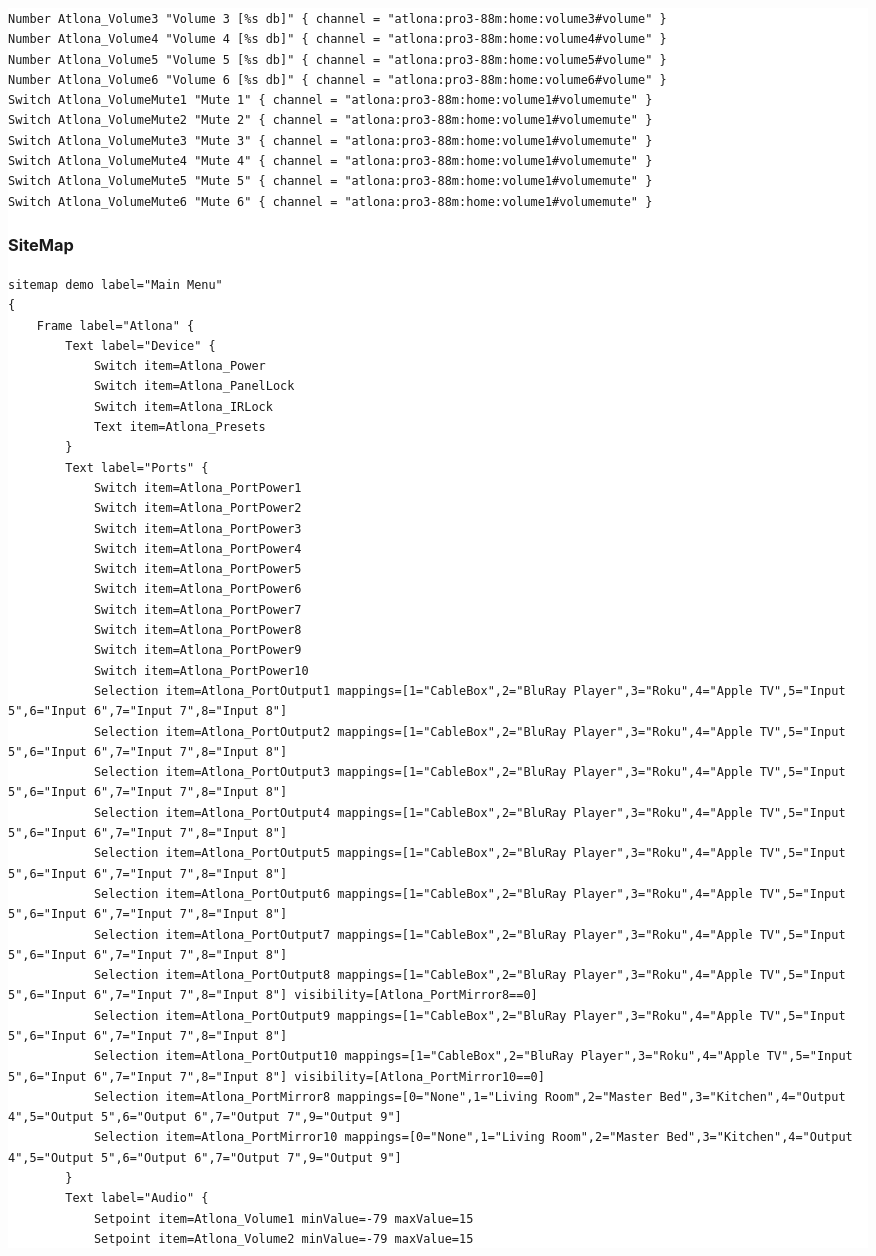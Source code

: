 ```
Number Atlona_Volume3 "Volume 3 [%s db]" { channel = "atlona:pro3-88m:home:volume3#volume" }
Number Atlona_Volume4 "Volume 4 [%s db]" { channel = "atlona:pro3-88m:home:volume4#volume" }
Number Atlona_Volume5 "Volume 5 [%s db]" { channel = "atlona:pro3-88m:home:volume5#volume" }
Number Atlona_Volume6 "Volume 6 [%s db]" { channel = "atlona:pro3-88m:home:volume6#volume" }
Switch Atlona_VolumeMute1 "Mute 1" { channel = "atlona:pro3-88m:home:volume1#volumemute" }
Switch Atlona_VolumeMute2 "Mute 2" { channel = "atlona:pro3-88m:home:volume1#volumemute" }
Switch Atlona_VolumeMute3 "Mute 3" { channel = "atlona:pro3-88m:home:volume1#volumemute" }
Switch Atlona_VolumeMute4 "Mute 4" { channel = "atlona:pro3-88m:home:volume1#volumemute" }
Switch Atlona_VolumeMute5 "Mute 5" { channel = "atlona:pro3-88m:home:volume1#volumemute" }
Switch Atlona_VolumeMute6 "Mute 6" { channel = "atlona:pro3-88m:home:volume1#volumemute" }
```

### SiteMap

```
sitemap demo label="Main Menu"
{
    Frame label="Atlona" {
        Text label="Device" {
            Switch item=Atlona_Power
            Switch item=Atlona_PanelLock
            Switch item=Atlona_IRLock
            Text item=Atlona_Presets
        }
        Text label="Ports" {
            Switch item=Atlona_PortPower1 
            Switch item=Atlona_PortPower2
            Switch item=Atlona_PortPower3
            Switch item=Atlona_PortPower4
            Switch item=Atlona_PortPower5
            Switch item=Atlona_PortPower6
            Switch item=Atlona_PortPower7
            Switch item=Atlona_PortPower8
            Switch item=Atlona_PortPower9
            Switch item=Atlona_PortPower10
            Selection item=Atlona_PortOutput1 mappings=[1="CableBox",2="BluRay Player",3="Roku",4="Apple TV",5="Input 5",6="Input 6",7="Input 7",8="Input 8"]
            Selection item=Atlona_PortOutput2 mappings=[1="CableBox",2="BluRay Player",3="Roku",4="Apple TV",5="Input 5",6="Input 6",7="Input 7",8="Input 8"]
            Selection item=Atlona_PortOutput3 mappings=[1="CableBox",2="BluRay Player",3="Roku",4="Apple TV",5="Input 5",6="Input 6",7="Input 7",8="Input 8"]
            Selection item=Atlona_PortOutput4 mappings=[1="CableBox",2="BluRay Player",3="Roku",4="Apple TV",5="Input 5",6="Input 6",7="Input 7",8="Input 8"]
            Selection item=Atlona_PortOutput5 mappings=[1="CableBox",2="BluRay Player",3="Roku",4="Apple TV",5="Input 5",6="Input 6",7="Input 7",8="Input 8"]
            Selection item=Atlona_PortOutput6 mappings=[1="CableBox",2="BluRay Player",3="Roku",4="Apple TV",5="Input 5",6="Input 6",7="Input 7",8="Input 8"]
            Selection item=Atlona_PortOutput7 mappings=[1="CableBox",2="BluRay Player",3="Roku",4="Apple TV",5="Input 5",6="Input 6",7="Input 7",8="Input 8"]
            Selection item=Atlona_PortOutput8 mappings=[1="CableBox",2="BluRay Player",3="Roku",4="Apple TV",5="Input 5",6="Input 6",7="Input 7",8="Input 8"] visibility=[Atlona_PortMirror8==0]
            Selection item=Atlona_PortOutput9 mappings=[1="CableBox",2="BluRay Player",3="Roku",4="Apple TV",5="Input 5",6="Input 6",7="Input 7",8="Input 8"]
            Selection item=Atlona_PortOutput10 mappings=[1="CableBox",2="BluRay Player",3="Roku",4="Apple TV",5="Input 5",6="Input 6",7="Input 7",8="Input 8"] visibility=[Atlona_PortMirror10==0]
            Selection item=Atlona_PortMirror8 mappings=[0="None",1="Living Room",2="Master Bed",3="Kitchen",4="Output 4",5="Output 5",6="Output 6",7="Output 7",9="Output 9"]
            Selection item=Atlona_PortMirror10 mappings=[0="None",1="Living Room",2="Master Bed",3="Kitchen",4="Output 4",5="Output 5",6="Output 6",7="Output 7",9="Output 9"]
        }
        Text label="Audio" {
            Setpoint item=Atlona_Volume1 minValue=-79 maxValue=15
            Setpoint item=Atlona_Volume2 minValue=-79 maxValue=15
```
